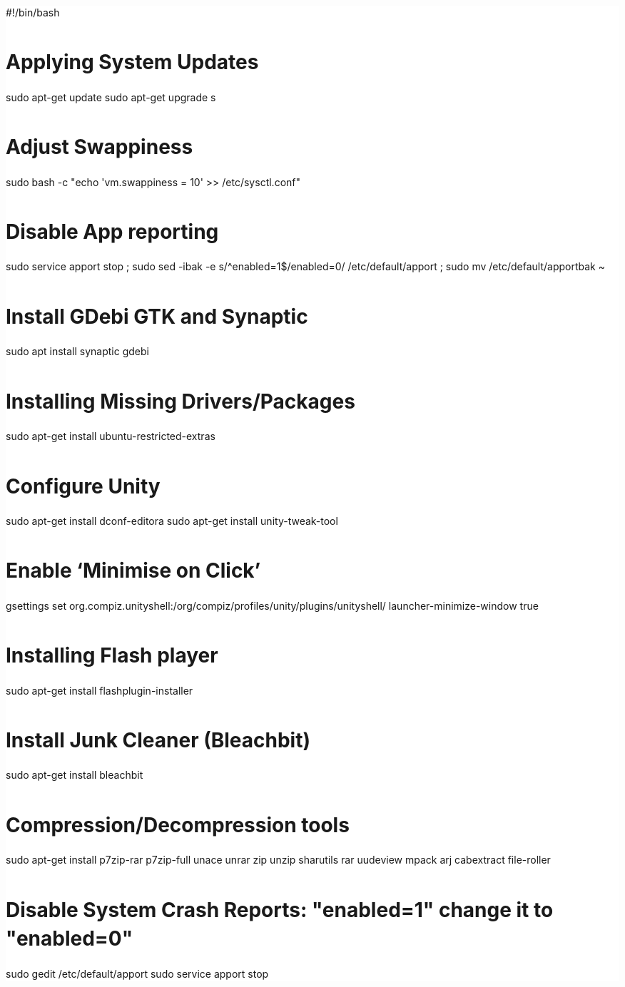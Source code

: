 #!/bin/bash

# Applying System Updates
sudo apt-get update
sudo apt-get upgrade
s
# Adjust Swappiness
sudo bash -c "echo 'vm.swappiness = 10' >> /etc/sysctl.conf"

# Disable App reporting
sudo service apport stop ; sudo sed -ibak -e s/^enabled\=1$/enabled\=0/ /etc/default/apport ; sudo mv /etc/default/apportbak ~

# Install GDebi GTK and Synaptic
sudo apt install synaptic gdebi

# Installing Missing Drivers/Packages
sudo apt-get install ubuntu-restricted-extras

# Configure Unity
sudo apt-get install dconf-editora
sudo apt-get install unity-tweak-tool

# Enable ‘Minimise on Click’
gsettings set org.compiz.unityshell:/org/compiz/profiles/unity/plugins/unityshell/ launcher-minimize-window true

# Installing Flash player
sudo apt-get install flashplugin-installer

# Install Junk Cleaner (Bleachbit)
sudo apt-get install bleachbit

# Compression/Decompression tools
sudo apt-get install p7zip-rar p7zip-full unace unrar zip unzip sharutils rar uudeview mpack arj cabextract file-roller

# Disable System Crash Reports: "enabled=1" change it to "enabled=0"
sudo gedit /etc/default/apport
sudo service apport stop
